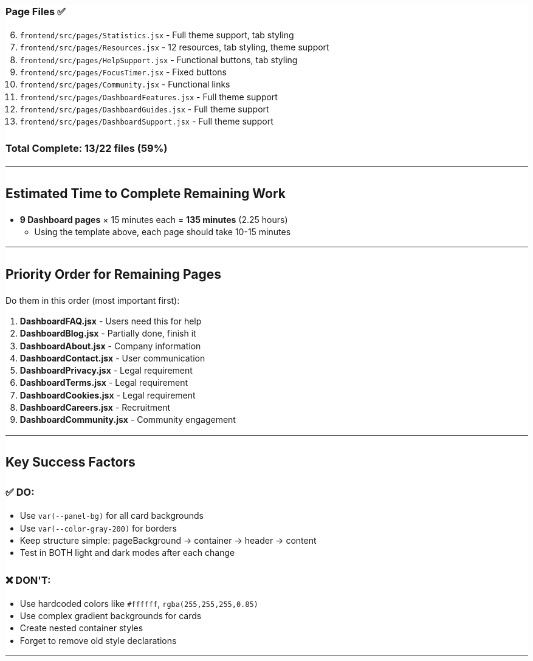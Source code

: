 ### Page Files ✅
6. `frontend/src/pages/Statistics.jsx` - Full theme support, tab styling
7. `frontend/src/pages/Resources.jsx` - 12 resources, tab styling, theme support
8. `frontend/src/pages/HelpSupport.jsx` - Functional buttons, tab styling
9. `frontend/src/pages/FocusTimer.jsx` - Fixed buttons
10. `frontend/src/pages/Community.jsx` - Functional links
11. `frontend/src/pages/DashboardFeatures.jsx` - Full theme support
12. `frontend/src/pages/DashboardGuides.jsx` - Full theme support
13. `frontend/src/pages/DashboardSupport.jsx` - Full theme support

### Total Complete: 13/22 files (59%)

---

## Estimated Time to Complete Remaining Work

- **9 Dashboard pages** × 15 minutes each = **135 minutes** (2.25 hours)
  - Using the template above, each page should take 10-15 minutes

---

## Priority Order for Remaining Pages

Do them in this order (most important first):

1. **DashboardFAQ.jsx** - Users need this for help
2. **DashboardBlog.jsx** - Partially done, finish it
3. **DashboardAbout.jsx** - Company information
4. **DashboardContact.jsx** - User communication
5. **DashboardPrivacy.jsx** - Legal requirement
6. **DashboardTerms.jsx** - Legal requirement
7. **DashboardCookies.jsx** - Legal requirement
8. **DashboardCareers.jsx** - Recruitment
9. **DashboardCommunity.jsx** - Community engagement

---

## Key Success Factors

### ✅ DO:
- Use `var(--panel-bg)` for all card backgrounds
- Use `var(--color-gray-200)` for borders
- Keep structure simple: pageBackground → container → header → content
- Test in BOTH light and dark modes after each change

### ❌ DON'T:
- Use hardcoded colors like `#ffffff`, `rgba(255,255,255,0.85)`
- Use complex gradient backgrounds for cards
- Create nested container styles
- Forget to remove old style declarations

---